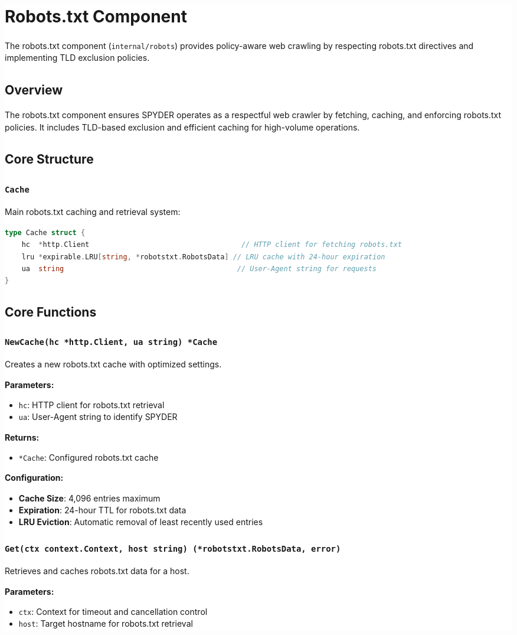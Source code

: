 # Robots.txt Component

The robots.txt component (`internal/robots`) provides policy-aware web crawling by respecting robots.txt directives and implementing TLD exclusion policies.

## Overview

The robots.txt component ensures SPYDER operates as a respectful web crawler by fetching, caching, and enforcing robots.txt policies. It includes TLD-based exclusion and efficient caching for high-volume operations.

## Core Structure

### `Cache`

Main robots.txt caching and retrieval system:

```go
type Cache struct {
    hc  *http.Client                                    // HTTP client for fetching robots.txt
    lru *expirable.LRU[string, *robotstxt.RobotsData] // LRU cache with 24-hour expiration
    ua  string                                         // User-Agent string for requests
}
```

## Core Functions

### `NewCache(hc *http.Client, ua string) *Cache`

Creates a new robots.txt cache with optimized settings.

**Parameters:**
- `hc`: HTTP client for robots.txt retrieval
- `ua`: User-Agent string to identify SPYDER

**Returns:**
- `*Cache`: Configured robots.txt cache

**Configuration:**
- **Cache Size**: 4,096 entries maximum
- **Expiration**: 24-hour TTL for robots.txt data
- **LRU Eviction**: Automatic removal of least recently used entries

### `Get(ctx context.Context, host string) (*robotstxt.RobotsData, error)`

Retrieves and caches robots.txt data for a host.

**Parameters:**
- `ctx`: Context for timeout and cancellation control
- `host`: Target hostname for robots.txt retrieval

